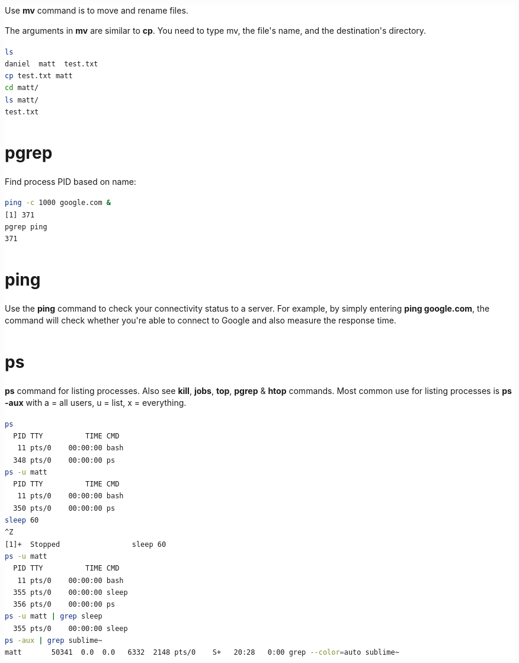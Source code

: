 Use **mv** command is to move and rename files.

The arguments in **mv** are similar to **cp**. You need to type mv, the
file's name, and the destination's directory.

``` bash
ls
daniel  matt  test.txt
cp test.txt matt
cd matt/
ls matt/
test.txt
```

# pgrep

Find process PID based on name:

``` bash
ping -c 1000 google.com &
[1] 371
pgrep ping
371
```

# ping

Use the **ping** command to check your connectivity status to a server.
For example, by simply entering **ping google.com**, the command will
check whether you're able to connect to Google and also measure the
response time.

# ps

**ps** command for listing processes. Also see **kill**, **jobs**,
**top**, **pgrep** & **htop** commands. Most common use for listing
processes is **ps -aux** with a = all users, u = list, x = everything.

``` bash
ps
  PID TTY          TIME CMD
   11 pts/0    00:00:00 bash
  348 pts/0    00:00:00 ps
ps -u matt
  PID TTY          TIME CMD
   11 pts/0    00:00:00 bash
  350 pts/0    00:00:00 ps
sleep 60
^Z
[1]+  Stopped                 sleep 60
ps -u matt
  PID TTY          TIME CMD
   11 pts/0    00:00:00 bash
  355 pts/0    00:00:00 sleep
  356 pts/0    00:00:00 ps
ps -u matt | grep sleep
  355 pts/0    00:00:00 sleep
ps -aux | grep sublime~  
matt       50341  0.0  0.0   6332  2148 pts/0    S+   20:28   0:00 grep --color=auto sublime~
```
